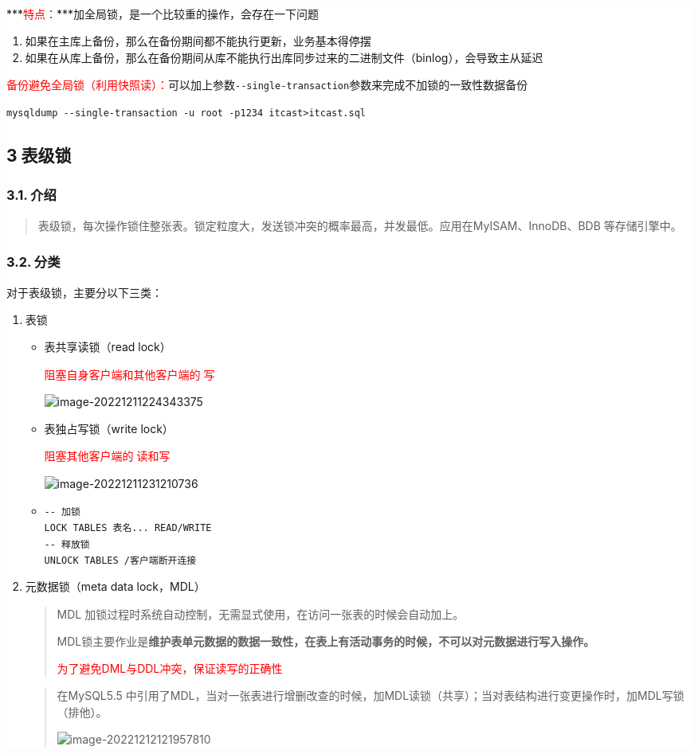 ***<font color='red' style='background-color:' size=''>特点：</font>***加全局锁，是一个比较重的操作，会存在一下问题

1. 如果在主库上备份，那么在备份期间都不能执行更新，业务基本得停摆
2. 如果在从库上备份，那么在备份期间从库不能执行出库同步过来的二进制文件（binlog），会导致主从延迟

<font color='red' style='background-color:' size=''>备份避免全局锁（利用快照读）：</font>可以加上参数`--single-transaction`参数来完成不加锁的一致性数据备份

```mysql
mysqldump --single-transaction -u root -p1234 itcast>itcast.sql

```

## 3 表级锁

### 3.1. 介绍

> 表级锁，每次操作锁住整张表。锁定粒度大，发送锁冲突的概率最高，并发最低。应用在MyISAM、InnoDB、BDB 等存储引擎中。

### 3.2. 分类

对于表级锁，主要分以下三类：

1. 表锁

   + 表共享读锁（read lock）

     <font color='red' style='background-color:' size=''>阻塞自身客户端和其他客户端的 写</font>

     ![image-20221211224343375](https://raw.githubusercontent.com/sn-mumu/cloud-storage/main/PicGo/20221211224343.png)

   + 表独占写锁（write lock）

     <font color='red' style='background-color:' size=''>阻塞其他客户端的 读和写</font>

     ![image-20221211231210736](https://raw.githubusercontent.com/sn-mumu/cloud-storage/main/PicGo/20221211231210.png)

   + ```mysql
     -- 加锁
     LOCK TABLES 表名... READ/WRITE
     -- 释放锁
     UNLOCK TABLES /客户端断开连接
     ```

2. 元数据锁（meta data lock，MDL）

   > MDL 加锁过程时系统自动控制，无需显式使用，在访问一张表的时候会自动加上。
   >
   > MDL锁主要作业是**维护表单元数据的数据一致性，在表上有活动事务的时候，不可以对元数据进行写入操作。**
   >
   > <font color='red' style='background-color:' size=''>为了避免DML与DDL冲突，保证读写的正确性</font>

   > 在MySQL5.5 中引用了MDL，当对一张表进行增删改查的时候，加MDL读锁（共享）；当对表结构进行变更操作时，加MDL写锁（排他）。
   >
   > ![image-20221212121957810](https://raw.githubusercontent.com/sn-mumu/cloud-storage/main/PicGo/202212121219907.png)
